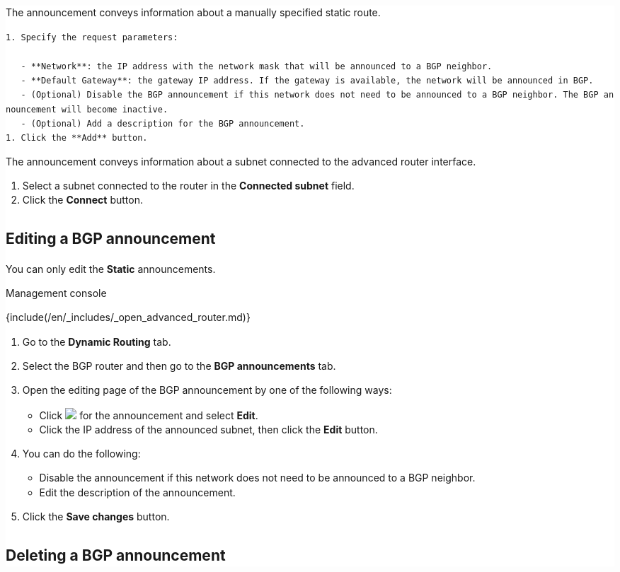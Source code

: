    The announcement conveys information about a manually specified static route.

    1. Specify the request parameters:

       - **Network**: the IP address with the network mask that will be announced to a BGP neighbor.
       - **Default Gateway**: the gateway IP address. If the gateway is available, the network will be announced in BGP.
       - (Optional) Disable the BGP announcement if this network does not need to be announced to a BGP neighbor. The BGP announcement will become inactive.
       - (Optional) Add a description for the BGP announcement.
    1. Click the **Add** button.

   </tabpanel>
   <tabpanel>

   The announcement conveys information about a subnet connected to the advanced router interface.

   1. Select a subnet connected to the router in the **Connected subnet** field.
   1. Click the **Connect** button.

   </tabpanel>
   </tabs>

</tabpanel>
</tabs>

## Editing a BGP announcement

You can only edit the **Static** announcements.

<tabs>
<tablist>
<tab>Management console</tab>
</tablist>
<tabpanel>

{include(/en/_includes/_open_advanced_router.md)}

1. Go to the **Dynamic Routing** tab.
1. Select the BGP router and then go to the **BGP announcements** tab.
1. Open the editing page of the BGP announcement by one of the following ways:

    - Click ![ ](/en/assets/more-icon.svg "inline") for the announcement and select **Edit**.
    - Click the IP address of the announced subnet, then click the **Edit** button.

1. You can do the following:

   - Disable the announcement if this network does not need to be announced to a BGP neighbor.
   - Edit the description of the announcement.

1. Click the **Save changes** button.

</tabpanel>
</tabs>

## Deleting a BGP announcement
